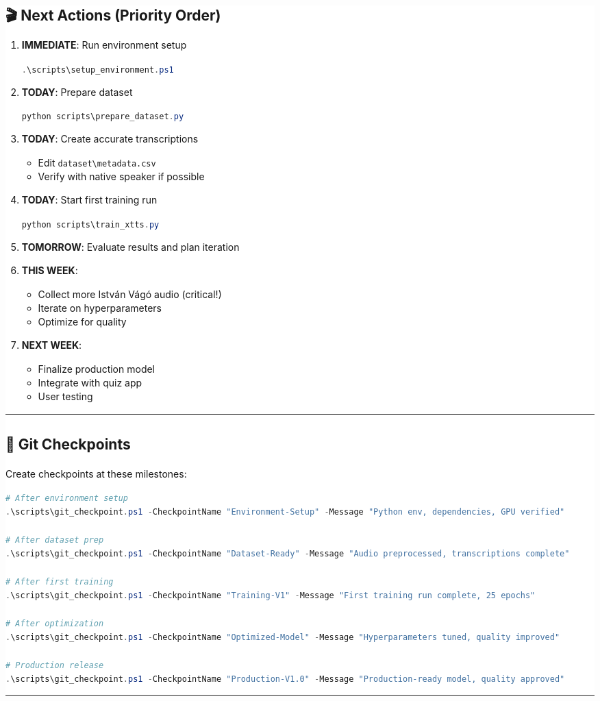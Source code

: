 
## 🎬 Next Actions (Priority Order)

1. **IMMEDIATE**: Run environment setup

   ```powershell
   .\scripts\setup_environment.ps1
   ```

2. **TODAY**: Prepare dataset

   ```powershell
   python scripts\prepare_dataset.py
   ```

3. **TODAY**: Create accurate transcriptions

   - Edit `dataset\metadata.csv`
   - Verify with native speaker if possible

4. **TODAY**: Start first training run

   ```powershell
   python scripts\train_xtts.py
   ```

5. **TOMORROW**: Evaluate results and plan iteration

6. **THIS WEEK**:

   - Collect more István Vágó audio (critical!)
   - Iterate on hyperparameters
   - Optimize for quality

7. **NEXT WEEK**:
   - Finalize production model
   - Integrate with quiz app
   - User testing

---

## 💾 Git Checkpoints

Create checkpoints at these milestones:

```powershell
# After environment setup
.\scripts\git_checkpoint.ps1 -CheckpointName "Environment-Setup" -Message "Python env, dependencies, GPU verified"

# After dataset prep
.\scripts\git_checkpoint.ps1 -CheckpointName "Dataset-Ready" -Message "Audio preprocessed, transcriptions complete"

# After first training
.\scripts\git_checkpoint.ps1 -CheckpointName "Training-V1" -Message "First training run complete, 25 epochs"

# After optimization
.\scripts\git_checkpoint.ps1 -CheckpointName "Optimized-Model" -Message "Hyperparameters tuned, quality improved"

# Production release
.\scripts\git_checkpoint.ps1 -CheckpointName "Production-V1.0" -Message "Production-ready model, quality approved"
```

---